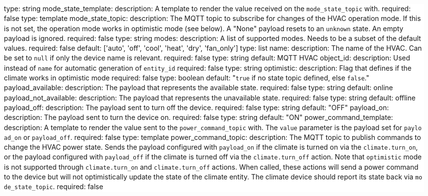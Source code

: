   type: string
mode_state_template:
  description: A template to render the value received on the `mode_state_topic` with.
  required: false
  type: template
mode_state_topic:
  description: The MQTT topic to subscribe for changes of the HVAC operation mode. If this is not set, the operation mode works in optimistic mode (see below). A "None" payload resets to an `unknown` state. An empty payload is ignored.
  required: false
  type: string
modes:
  description: A list of supported modes. Needs to be a subset of the default values.
  required: false
  default: ['auto', 'off', 'cool', 'heat', 'dry', 'fan_only']
  type: list
name:
  description: The name of the HVAC. Can be set to `null` if only the device name is relevant.
  required: false
  type: string
  default: MQTT HVAC
object_id:
  description: Used instead of `name` for automatic generation of `entity_id`
  required: false
  type: string
optimistic:
  description: Flag that defines if the climate works in optimistic mode
  required: false
  type: boolean
  default: "`true` if no state topic defined, else `false`."
payload_available:
  description: The payload that represents the available state.
  required: false
  type: string
  default: online
payload_not_available:
  description: The payload that represents the unavailable state.
  required: false
  type: string
  default: offline
payload_off:
  description: The payload sent to turn off the device.
  required: false
  type: string
  default: "OFF"
payload_on:
  description: The payload sent to turn the device on.
  required: false
  type: string
  default: "ON"
power_command_template:
  description: A template to render the value sent to the `power_command_topic` with. The `value` parameter is the payload set for `payload_on` or `payload_off`.
  required: false
  type: template
power_command_topic:
  description: The MQTT topic to publish commands to change the HVAC power state. Sends the payload configured with `payload_on` if the climate is turned on via the `climate.turn_on`, or the payload configured with `payload_off` if the climate is turned off via the `climate.turn_off` action. Note that `optimistic` mode is not supported through `climate.turn_on` and `climate.turn_off` actions. When called, these actions will send a power command to the device but will not optimistically update the state of the climate entity. The climate device should report its state back via `mode_state_topic`.
  required: false